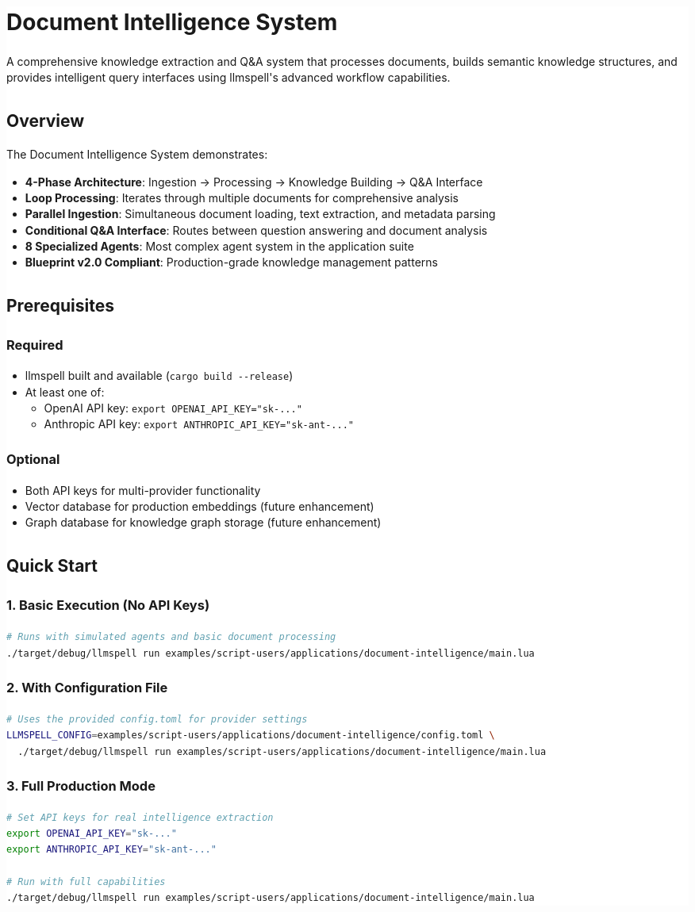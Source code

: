 # Document Intelligence System

A comprehensive knowledge extraction and Q&A system that processes documents, builds semantic knowledge structures, and provides intelligent query interfaces using llmspell's advanced workflow capabilities.

## Overview

The Document Intelligence System demonstrates:
- **4-Phase Architecture**: Ingestion → Processing → Knowledge Building → Q&A Interface
- **Loop Processing**: Iterates through multiple documents for comprehensive analysis
- **Parallel Ingestion**: Simultaneous document loading, text extraction, and metadata parsing
- **Conditional Q&A Interface**: Routes between question answering and document analysis
- **8 Specialized Agents**: Most complex agent system in the application suite
- **Blueprint v2.0 Compliant**: Production-grade knowledge management patterns

## Prerequisites

### Required
- llmspell built and available (`cargo build --release`)
- At least one of:
  - OpenAI API key: `export OPENAI_API_KEY="sk-..."`
  - Anthropic API key: `export ANTHROPIC_API_KEY="sk-ant-..."`

### Optional
- Both API keys for multi-provider functionality
- Vector database for production embeddings (future enhancement)
- Graph database for knowledge graph storage (future enhancement)

## Quick Start

### 1. Basic Execution (No API Keys)
```bash
# Runs with simulated agents and basic document processing
./target/debug/llmspell run examples/script-users/applications/document-intelligence/main.lua
```

### 2. With Configuration File
```bash
# Uses the provided config.toml for provider settings
LLMSPELL_CONFIG=examples/script-users/applications/document-intelligence/config.toml \
  ./target/debug/llmspell run examples/script-users/applications/document-intelligence/main.lua
```

### 3. Full Production Mode
```bash
# Set API keys for real intelligence extraction
export OPENAI_API_KEY="sk-..."
export ANTHROPIC_API_KEY="sk-ant-..."

# Run with full capabilities
./target/debug/llmspell run examples/script-users/applications/document-intelligence/main.lua
```
